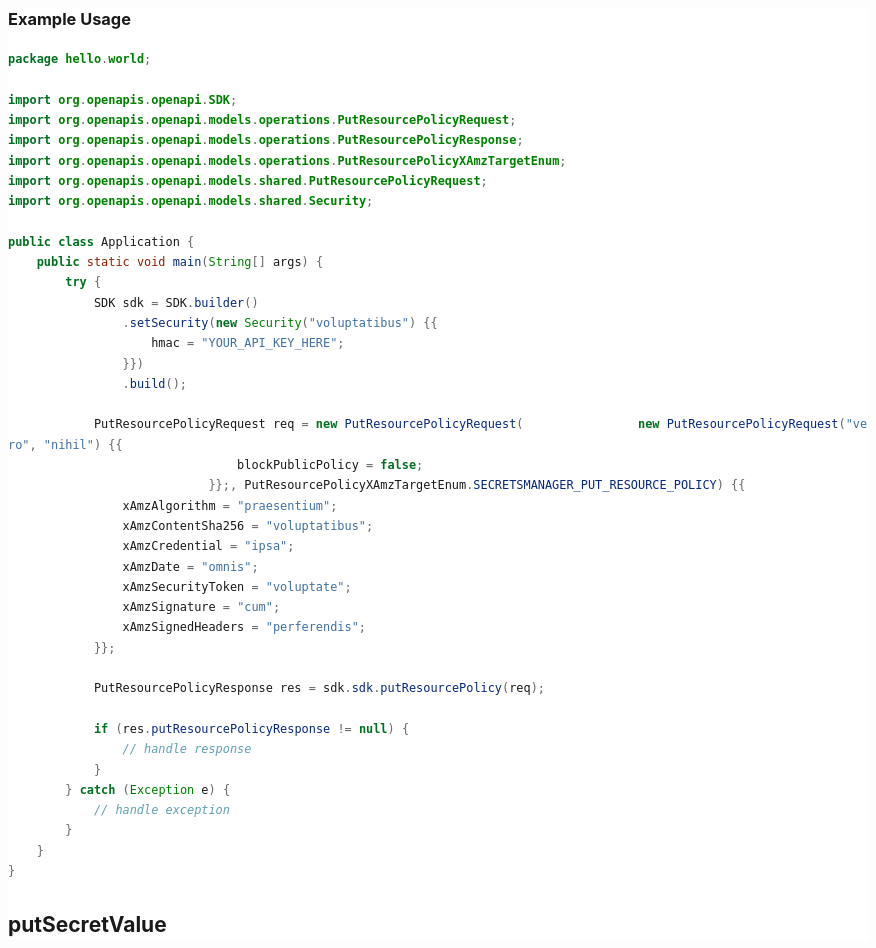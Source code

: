 ### Example Usage

```java
package hello.world;

import org.openapis.openapi.SDK;
import org.openapis.openapi.models.operations.PutResourcePolicyRequest;
import org.openapis.openapi.models.operations.PutResourcePolicyResponse;
import org.openapis.openapi.models.operations.PutResourcePolicyXAmzTargetEnum;
import org.openapis.openapi.models.shared.PutResourcePolicyRequest;
import org.openapis.openapi.models.shared.Security;

public class Application {
    public static void main(String[] args) {
        try {
            SDK sdk = SDK.builder()
                .setSecurity(new Security("voluptatibus") {{
                    hmac = "YOUR_API_KEY_HERE";
                }})
                .build();

            PutResourcePolicyRequest req = new PutResourcePolicyRequest(                new PutResourcePolicyRequest("vero", "nihil") {{
                                blockPublicPolicy = false;
                            }};, PutResourcePolicyXAmzTargetEnum.SECRETSMANAGER_PUT_RESOURCE_POLICY) {{
                xAmzAlgorithm = "praesentium";
                xAmzContentSha256 = "voluptatibus";
                xAmzCredential = "ipsa";
                xAmzDate = "omnis";
                xAmzSecurityToken = "voluptate";
                xAmzSignature = "cum";
                xAmzSignedHeaders = "perferendis";
            }};            

            PutResourcePolicyResponse res = sdk.sdk.putResourcePolicy(req);

            if (res.putResourcePolicyResponse != null) {
                // handle response
            }
        } catch (Exception e) {
            // handle exception
        }
    }
}
```

## putSecretValue
